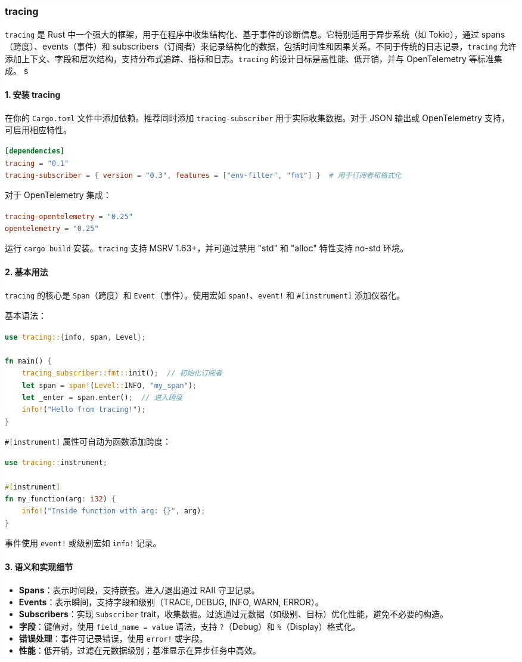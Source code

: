 ### tracing

`tracing` 是 Rust 中一个强大的框架，用于在程序中收集结构化、基于事件的诊断信息。它特别适用于异步系统（如 Tokio），通过 spans（跨度）、events（事件）和 subscribers（订阅者）来记录结构化的数据，包括时间性和因果关系。不同于传统的日志记录，`tracing` 允许添加上下文、字段和层次结构，支持分布式追踪、指标和日志。`tracing` 的设计目标是高性能、低开销，并与 OpenTelemetry 等标准集成。
s
#### 1. 安装 tracing
在你的 `Cargo.toml` 文件中添加依赖。推荐同时添加 `tracing-subscriber` 用于实际收集数据。对于 JSON 输出或 OpenTelemetry 支持，可启用相应特性。

```toml
[dependencies]
tracing = "0.1"
tracing-subscriber = { version = "0.3", features = ["env-filter", "fmt"] }  # 用于订阅者和格式化
```

对于 OpenTelemetry 集成：

```toml
tracing-opentelemetry = "0.25"
opentelemetry = "0.25"
```

运行 `cargo build` 安装。`tracing` 支持 MSRV 1.63+，并可通过禁用 "std" 和 "alloc" 特性支持 no-std 环境。

#### 2. 基本用法
`tracing` 的核心是 `Span`（跨度）和 `Event`（事件）。使用宏如 `span!`、`event!` 和 `#[instrument]` 添加仪器化。

基本语法：

```rust
use tracing::{info, span, Level};

fn main() {
    tracing_subscriber::fmt::init();  // 初始化订阅者
    let span = span!(Level::INFO, "my_span");
    let _enter = span.enter();  // 进入跨度
    info!("Hello from tracing!");
}
```

`#[instrument]` 属性可自动为函数添加跨度：

```rust
use tracing::instrument;

#[instrument]
fn my_function(arg: i32) {
    info!("Inside function with arg: {}", arg);
}
```

事件使用 `event!` 或级别宏如 `info!` 记录。

#### 3. 语义和实现细节
- **Spans**：表示时间段，支持嵌套。进入/退出通过 RAII 守卫记录。
- **Events**：表示瞬间，支持字段和级别（TRACE, DEBUG, INFO, WARN, ERROR）。
- **Subscribers**：实现 `Subscriber` trait，收集数据。过滤通过元数据（如级别、目标）优化性能，避免不必要的构造。
- **字段**：键值对，使用 `field_name = value` 语法，支持 `?`（Debug）和 `%`（Display）格式化。
- **错误处理**：事件可记录错误，使用 `error!` 或字段。
- **性能**：低开销，过滤在元数据级别；基准显示在异步任务中高效。
